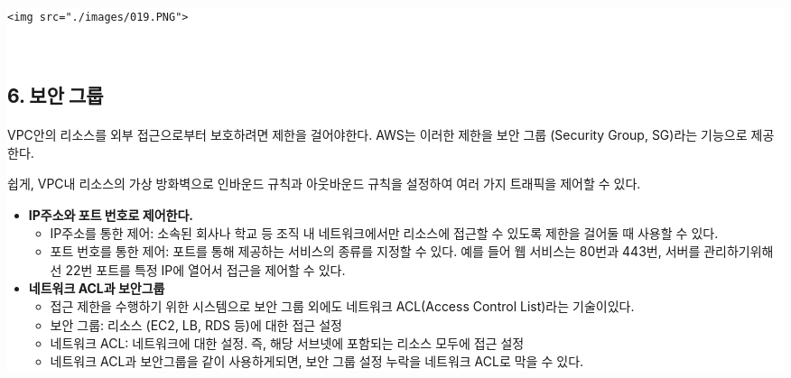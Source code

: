     <img src="./images/019.PNG">
</div>
<br/>

## 6. 보안 그룹

VPC안의 리소스를 외부 접근으로부터 보호하려면 제한을 걸어야한다. AWS는 이러한 제한을 보안 그룹 (Security Group, SG)라는 기능으로 제공한다.

쉽게, VPC내 리소스의 가상 방화벽으로 인바운드 규칙과 아웃바운드 규칙을 설정하여 여러 가지 트래픽을 제어할 수 있다.

 - __IP주소와 포트 번호로 제어한다.__
    - IP주소를 통한 제어: 소속된 회사나 학교 등 조직 내 네트워크에서만 리소스에 접근할 수 있도록 제한을 걸어둘 때 사용할 수 있다.
    - 포트 번호를 통한 제어: 포트를 통해 제공하는 서비스의 종류를 지정할 수 있다. 예를 들어 웹 서비스는 80번과 443번, 서버를 관리하기위해선 22번 포트를 특정 IP에 열어서 접근을 제어할 수 있다.
 - __네트워크 ACL과 보안그룹__
    - 접근 제한을 수행하기 위한 시스템으로 보안 그룹 외에도 네트워크 ACL(Access Control List)라는 기술이있다.
    - 보안 그룹: 리소스 (EC2, LB, RDS 등)에 대한 접근 설정
    - 네트워크 ACL: 네트워크에 대한 설정. 즉, 해당 서브넷에 포함되는 리소스 모두에 접근 설정
    - 네트워크 ACL과 보안그룹을 같이 사용하게되면, 보안 그룹 설정 누락을 네트워크 ACL로 막을 수 있다.

<div align="center">